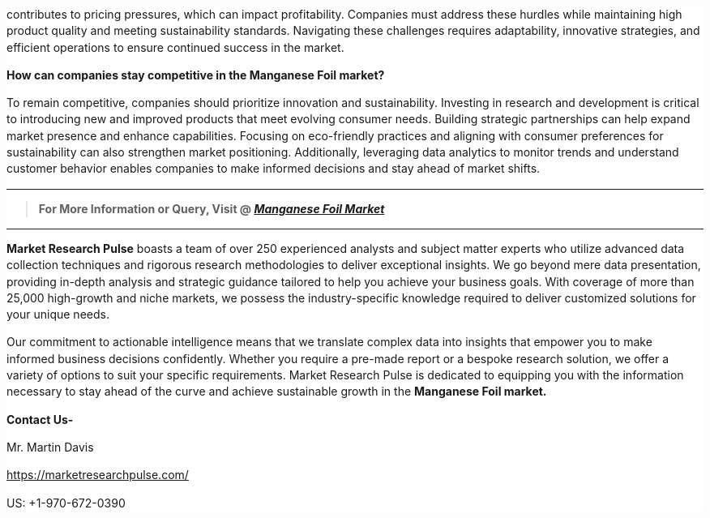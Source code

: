 contributes to pricing pressures, which can impact profitability. Companies must address these hurdles while maintaining high product quality and meeting sustainability standards. Navigating these challenges requires adaptability, innovative strategies, and efficient operations to ensure continued success in the market.</p><p><strong>How can companies stay competitive in the Manganese Foil market?</strong></p><p>To remain competitive, companies should prioritize innovation and sustainability. Investing in research and development is critical to introducing new and improved products that meet evolving consumer needs. Building strategic partnerships can help expand market presence and enhance capabilities. Focusing on eco-friendly practices and aligning with consumer preferences for sustainability can also strengthen market positioning. Additionally, leveraging data analytics to monitor trends and understand customer behavior enables companies to make informed decisions and stay ahead of market shifts.</p><hr /><blockquote><p><strong>For More Information or Query, Visit @&nbsp;<em><a href="https://marketresearchpulse.com/report/150726/manganese-foil-market?utm_source=Linkedin&utm_medium=021">Manganese Foil Market</a></em></strong></p></blockquote><hr /><p><strong>Market Research Pulse</strong> boasts a team of over 250 experienced analysts and subject matter experts who utilize advanced data collection techniques and rigorous research methodologies to deliver exceptional insights. We go beyond mere data presentation, providing in-depth analysis and strategic guidance tailored to help you achieve your business goals. With coverage of more than 25,000 high-growth and niche markets, we possess the industry-specific knowledge required to deliver customized solutions for your unique needs.</p><p>Our commitment to actionable intelligence means that we translate complex data into insights that empower you to make informed business decisions confidently. Whether you require a pre-made report or a bespoke research solution, we offer a variety of options to suit your specific requirements. Market Research Pulse is dedicated to equipping you with the information necessary to stay ahead of the curve and achieve sustainable growth in the <strong>Manganese Foil market.</strong></p><p><strong>Contact Us-</strong></p><p>Mr. Martin Davis</p><p>https://marketresearchpulse.com/</p><p>US: +1-970-672-0390</p>
